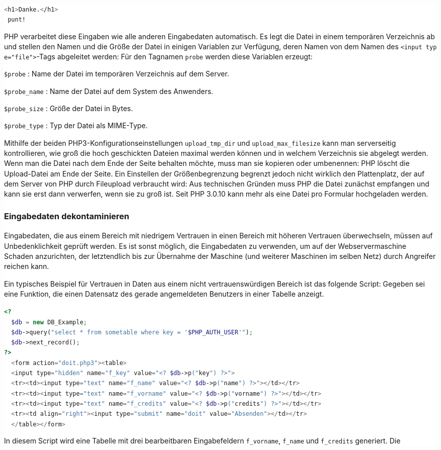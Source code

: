 ```bash
<h1>Danke.</h1>
 punt!
```
PHP verarbeitet diese Eingaben wie alle anderen Eingabedaten
automatisch. Es legt die Datei in einem temporären Verzeichnis
ab und stellen den Namen und die Größe der Datei in einigen
Variablen zur Verfügung, deren Namen von dem Namen des `<input
type="file">`-Tags abgeleitet werden: Für den Tagnamen `probe`
werden diese Variablen erzeugt:

`$probe`
: Name der Datei im temporären Verzeichnis auf dem Server.

`$probe_name`
: Name der Datei auf dem System des Anwenders.

`$probe_size`
: Größe der Datei in Bytes.

`$probe_type`
: Typ der Datei als MIME-Type.


Mithilfe der beiden PHP3-Konfigurationseinstellungen
`upload_tmp_dir` und `upload_max_filesize` kann man serverseitig
kontrollieren, wie groß die hoch geschickten Dateien maximal
werden können und in welchem Verzeichnis sie abgelegt werden.
Wenn man die Datei nach dem Ende der Seite behalten möchte, muss
man sie kopieren oder umbenennen: PHP löscht die Upload-Datei am
Ende der Seite. Ein Einstellen der Größenbegrenzung begrenzt
jedoch nicht wirklich den Plattenplatz, der auf dem Server von
PHP durch Fileupload verbraucht wird: Aus technischen Gründen
muss PHP die Datei zunächst empfangen und kann sie erst dann
verwerfen, wenn sie zu groß ist. Seit PHP 3.0.10 kann mehr als
eine Datei pro Formular hochgeladen werden.

###  Eingabedaten dekontaminieren

Eingabedaten, die aus einem Bereich mit niedrigem Vertrauen in
einen Bereich mit höheren Vertrauen überwechseln, müssen auf
Unbedenklichkeit geprüft werden. Es ist sonst möglich, die
Eingabedaten zu verwenden, um auf der Webservermaschine Schaden
anzurichten, der letztendlich bis zur Übernahme der Maschine
(und weiterer Maschinen im selben Netz) durch Angreifer reichen
kann.

Ein typisches Beispiel für Vertrauen in Daten aus einem nicht
vertrauenswürdigen Bereich ist das folgende Script: Gegeben sei
eine Funktion, die einen Datensatz des gerade angemeldeten
Benutzers in einer Tabelle anzeigt.

```php
<?
  $db = new DB_Example;
  $db->query("select * from sometable where key = '$PHP_AUTH_USER'");
  $db->next_record();
?>
  <form action="doit.php3"><table>
  <input type="hidden" name="f_key" value="<? $db->p("key") ?>">
  <tr><td><input type="text" name="f_name" value="<? $db->p("name") ?>"></td></tr>
  <tr><td><input type="text" name="f_vorname" value="<? $db->p("vorname") ?>"></td></tr>
  <tr><td><input type="text" name="f_credits" value="<? $db->p("credits") ?>"></td></tr>
  <tr><td align="right"><input type="submit" name="doit" value="Absenden"></td></tr>
  </table></form>
``` 
In diesem Script wird eine Tabelle mit drei bearbeitbaren
Eingabefeldern `f_vorname`, `f_name` und `f_credits` generiert. Die
